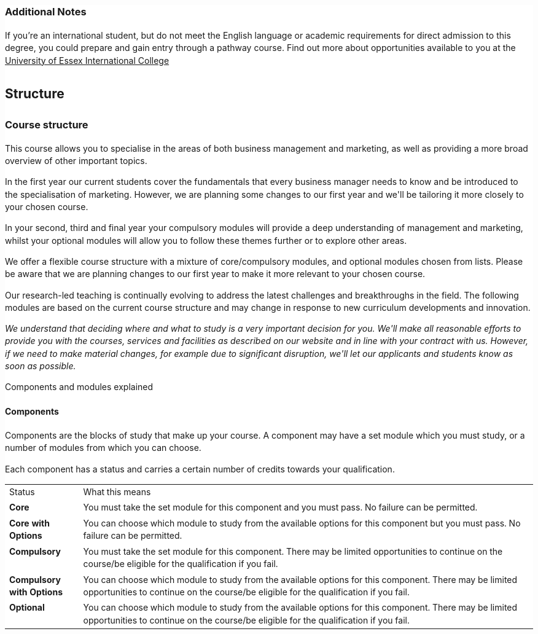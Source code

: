 ### Additional Notes

If you’re an international student, but do not meet the English language or academic requirements for direct admission to this degree, you could prepare and gain entry through a pathway course. Find out more about opportunities available to you at the [University of Essex International College](https://www.kaplanpathways.com/colleges/university-essex-international-college)

## Structure

### Course structure

This course allows you to specialise in the areas of both business management and marketing, as well as providing a more broad overview of other important topics.

In the first year our current students cover the fundamentals that every business manager needs to know and be introduced to the specialisation of marketing. However, we are planning some changes to our first year and we'll be tailoring it more closely to your chosen course.

In your second, third and final year your compulsory modules will provide a deep understanding of management and marketing, whilst your optional modules will allow you to follow these themes further or to explore other areas.

We offer a flexible course structure with a mixture of core/compulsory modules, and optional modules chosen from lists. Please be aware that we are planning changes to our first year to make it more relevant to your chosen course.

Our research-led teaching is continually evolving to address the latest challenges and breakthroughs in the field. The following modules are based on the current course structure and may change in response to new curriculum developments and innovation.

*We understand that deciding where and what to study is a very important decision for you. We'll make all reasonable efforts to provide you with the courses, services and facilities as described on our website and in line with your contract with us. However, if we need to make material changes, for example due to significant disruption, we'll let our applicants and students know as soon as possible.*

Components and modules explained

#### Components

Components are the blocks of study that make up your course. A component may have a set module which you must study, or a number of modules from which you can choose.

Each component has a status and carries a certain number of credits towards your qualification.

|  |  |
| --- | --- |
| Status | What this means |
| **Core** | You must take the set module for this component and you must pass. No failure can be permitted. |
| **Core with Options** | You can choose which module to study from the available options for this component but you must pass. No failure can be permitted. |
| **Compulsory** | You must take the set module for this component. There may be limited opportunities to continue on the course/be eligible for the qualification if you fail. |
| **Compulsory with Options** | You can choose which module to study from the available options for this component. There may be limited opportunities to continue on the course/be eligible for the qualification if you fail. |
| **Optional** | You can choose which module to study from the available options for this component. There may be limited opportunities to continue on the course/be eligible for the qualification if you fail. |
